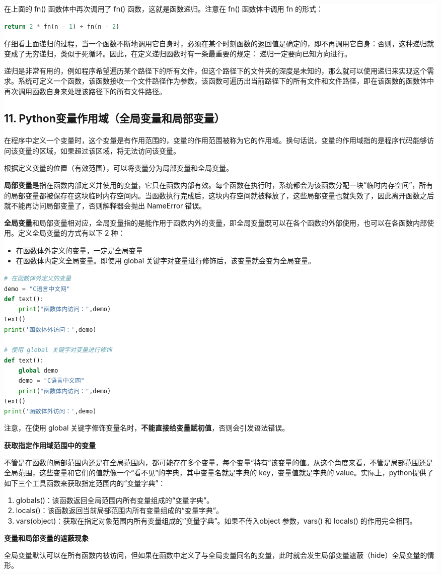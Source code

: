 在上面的 fn() 函数体中再次调用了 fn() 函数，这就是函数递归。注意在 fn() 函数体中调用 fn 的形式：

```python
return 2 * fn(n - 1) + fn(n - 2)
```

仔细看上面递归的过程，当一个函数不断地调用它自身时，必须在某个时刻函数的返回值是确定的，即不再调用它自身：否则，这种递归就变成了无穷递归，类似于死循环。因此，在定义递归函数时有一条最重要的规定： 递归一定要向已知方向进行。

递归是非常有用的，例如程序希望遍历某个路径下的所有文件，但这个路径下的文件夹的深度是未知的，那么就可以使用递归来实现这个需求。系统可定义一个函数，该函数接收一个文件路径作为参数，该函数可遍历出当前路径下的所有文件和文件路径，即在该函数的函数体中再次调用函数自身来处理该路径下的所有文件路径。

## 11. Python变量作用域（全局变量和局部变量） 

在程序中定义一个变量时，这个变量是有作用范围的，变量的作用范围被称为它的作用域。换句话说，变量的作用域指的是程序代码能够访问该变量的区域，如果超过该区域，将无法访问该变量。

根据定义变量的位置（有效范围），可以将变量分为局部变量和全局变量。

**局部变量**是指在函数内部定义并使用的变量，它只在函数内部有效。每个函数在执行时，系统都会为该函数分配一块“临时内存空间”，所有的局部变量都被保存在这块临时内存空间内。当函数执行完成后，这块内存空间就被释放了，这些局部变量也就失效了，因此离开函数之后就不能再访问局部变量了，否则解释器会抛出 NameError 错误。

 **全局变量**和局部变量相对应，全局变量指的是能作用于函数内外的变量，即全局变量既可以在各个函数的外部使用，也可以在各函数内部使用。定义全局变量的方式有以下 2 种： 

-  在函数体外定义的变量，一定是全局变量
- 在函数体内定义全局变量。即使用 global 关键字对变量进行修饰后，该变量就会变为全局变量。

```python
# 在函数体外定义的变量
demo = "C语言中文网"
def text():
    print("函数体内访问：",demo)
text()
print('函数体外访问：',demo)

# 使用 global 关键字对变量进行修饰
def text():
    global demo
    demo = "C语言中文网"
    print("函数体内访问：",demo)
text()
print('函数体外访问：',demo)
```

注意，在使用 global 关键字修饰变量名时，**不能直接给变量赋初值**，否则会引发语法错误。

**获取指定作用域范围中的变量**

不管是在函数的局部范围内还是在全局范围内，都可能存在多个变量，每个变量“持有”该变量的值。从这个角度来看，不管是局部范围还是全局范围，这些变量和它们的值就像一个“看不见”的字典，其中变量名就是字典的 key，变量值就是字典的 value。实际上，python提供了如下三个工具函数来获取指定范围内的“变量字典”：

1.  globals()：该函数返回全局范围内所有变量组成的“变量字典”。
2.  locals()：该函数返回当前局部范围内所有变量组成的“变量字典”。
3.  vars(object)：获取在指定对象范围内所有变量组成的“变量字典”。如果不传入object 参数，vars() 和 locals() 的作用完全相同。

**变量和局部变量的遮蔽现象**

全局变量默认可以在所有函数内被访问，但如果在函数中定义了与全局变量同名的变量，此时就会发生局部变量遮蔽（hide）全局变量的情形。
